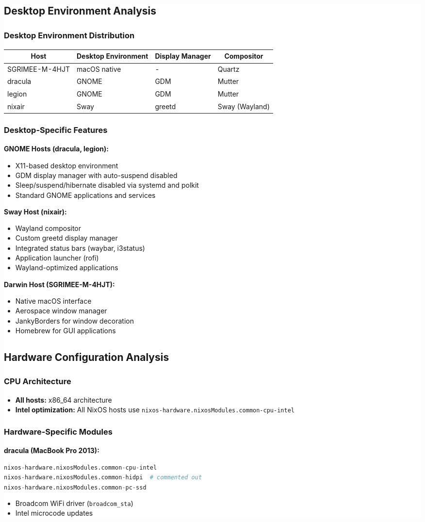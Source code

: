 ## Desktop Environment Analysis

### Desktop Environment Distribution

| Host | Desktop Environment | Display Manager | Compositor |
|------|-------------------|-----------------|------------|
| SGRIMEE-M-4HJT | macOS native | - | Quartz |
| dracula | GNOME | GDM | Mutter |
| legion | GNOME | GDM | Mutter |  
| nixair | Sway | greetd | Sway (Wayland) |

### Desktop-Specific Features

**GNOME Hosts (dracula, legion):**
- X11-based desktop environment
- GDM display manager with auto-suspend disabled
- Sleep/suspend/hibernate disabled via systemd and polkit
- Standard GNOME applications and services

**Sway Host (nixair):**
- Wayland compositor
- Custom greetd display manager
- Integrated status bars (waybar, i3status)  
- Application launcher (rofi)
- Wayland-optimized applications

**Darwin Host (SGRIMEE-M-4HJT):**
- Native macOS interface
- Aerospace window manager
- JankyBorders for window decoration
- Homebrew for GUI applications

## Hardware Configuration Analysis

### CPU Architecture
- **All hosts:** x86_64 architecture
- **Intel optimization:** All NixOS hosts use `nixos-hardware.nixosModules.common-cpu-intel`

### Hardware-Specific Modules

**dracula (MacBook Pro 2013):**
```nix
nixos-hardware.nixosModules.common-cpu-intel
nixos-hardware.nixosModules.common-hidpi  # commented out
nixos-hardware.nixosModules.common-pc-ssd
```
- Broadcom WiFi driver (`broadcom_sta`)
- Intel microcode updates
